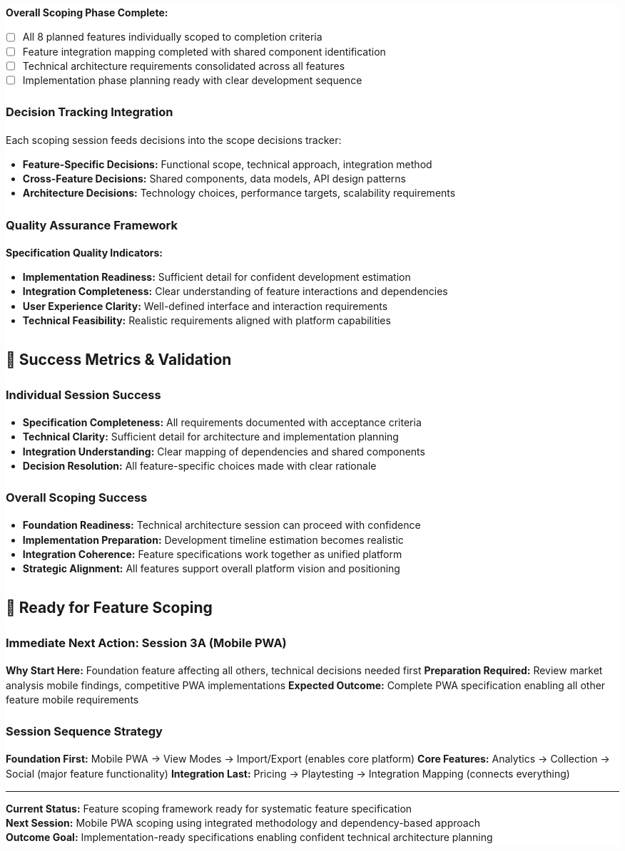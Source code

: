 **Overall Scoping Phase Complete:**
- [ ] All 8 planned features individually scoped to completion criteria
- [ ] Feature integration mapping completed with shared component identification
- [ ] Technical architecture requirements consolidated across all features
- [ ] Implementation phase planning ready with clear development sequence

### **Decision Tracking Integration**
Each scoping session feeds decisions into the scope decisions tracker:
- **Feature-Specific Decisions:** Functional scope, technical approach, integration method
- **Cross-Feature Decisions:** Shared components, data models, API design patterns
- **Architecture Decisions:** Technology choices, performance targets, scalability requirements

### **Quality Assurance Framework**
**Specification Quality Indicators:**
- **Implementation Readiness:** Sufficient detail for confident development estimation
- **Integration Completeness:** Clear understanding of feature interactions and dependencies
- **User Experience Clarity:** Well-defined interface and interaction requirements
- **Technical Feasibility:** Realistic requirements aligned with platform capabilities

## 🎯 Success Metrics & Validation

### **Individual Session Success**
- **Specification Completeness:** All requirements documented with acceptance criteria
- **Technical Clarity:** Sufficient detail for architecture and implementation planning
- **Integration Understanding:** Clear mapping of dependencies and shared components
- **Decision Resolution:** All feature-specific choices made with clear rationale

### **Overall Scoping Success**
- **Foundation Readiness:** Technical architecture session can proceed with confidence
- **Implementation Preparation:** Development timeline estimation becomes realistic
- **Integration Coherence:** Feature specifications work together as unified platform
- **Strategic Alignment:** All features support overall platform vision and positioning

## 🚀 Ready for Feature Scoping

### **Immediate Next Action: Session 3A (Mobile PWA)**
**Why Start Here:** Foundation feature affecting all others, technical decisions needed first
**Preparation Required:** Review market analysis mobile findings, competitive PWA implementations
**Expected Outcome:** Complete PWA specification enabling all other feature mobile requirements

### **Session Sequence Strategy**
**Foundation First:** Mobile PWA → View Modes → Import/Export (enables core platform)
**Core Features:** Analytics → Collection → Social (major feature functionality)
**Integration Last:** Pricing → Playtesting → Integration Mapping (connects everything)

---

**Current Status:** Feature scoping framework ready for systematic feature specification  
**Next Session:** Mobile PWA scoping using integrated methodology and dependency-based approach  
**Outcome Goal:** Implementation-ready specifications enabling confident technical architecture planning